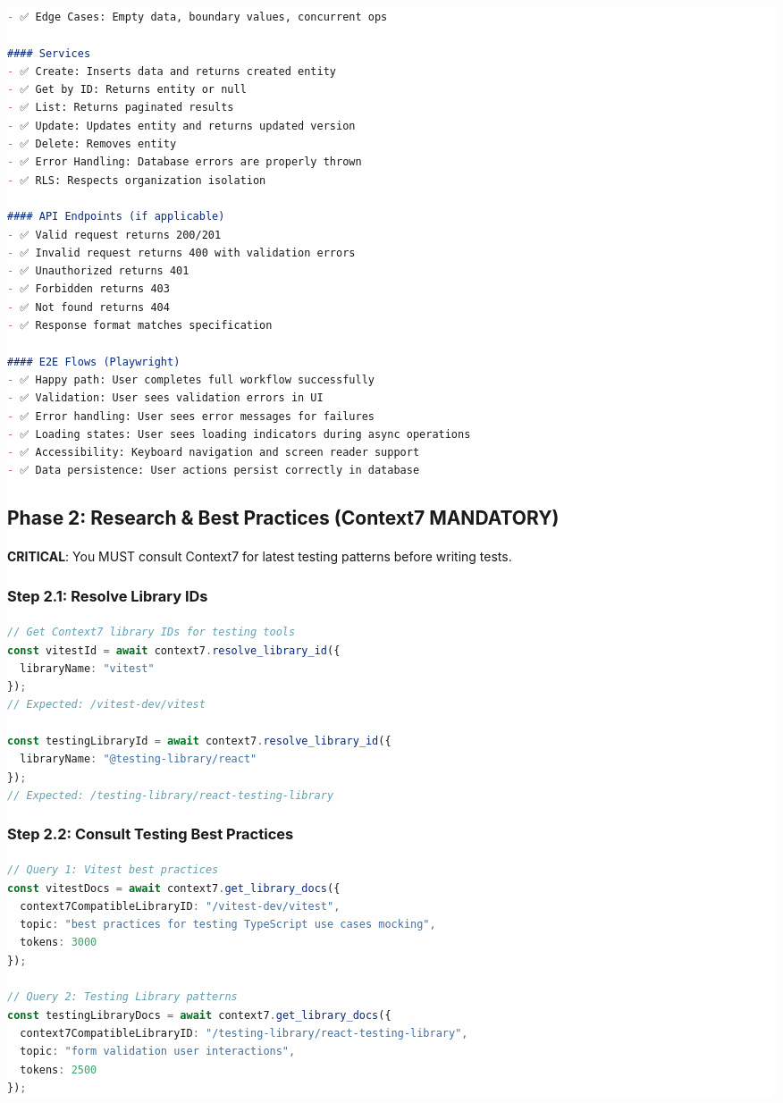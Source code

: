 ```markdown
- ✅ Edge Cases: Empty data, boundary values, concurrent ops

#### Services
- ✅ Create: Inserts data and returns created entity
- ✅ Get by ID: Returns entity or null
- ✅ List: Returns paginated results
- ✅ Update: Updates entity and returns updated version
- ✅ Delete: Removes entity
- ✅ Error Handling: Database errors are properly thrown
- ✅ RLS: Respects organization isolation

#### API Endpoints (if applicable)
- ✅ Valid request returns 200/201
- ✅ Invalid request returns 400 with validation errors
- ✅ Unauthorized returns 401
- ✅ Forbidden returns 403
- ✅ Not found returns 404
- ✅ Response format matches specification

#### E2E Flows (Playwright)
- ✅ Happy path: User completes full workflow successfully
- ✅ Validation: User sees validation errors in UI
- ✅ Error handling: User sees error messages for failures
- ✅ Loading states: User sees loading indicators during async operations
- ✅ Accessibility: Keyboard navigation and screen reader support
- ✅ Data persistence: User actions persist correctly in database
```

## Phase 2: Research & Best Practices (Context7 MANDATORY)

**CRITICAL**: You MUST consult Context7 for latest testing patterns before writing tests.

### Step 2.1: Resolve Library IDs

```typescript
// Get Context7 library IDs for testing tools
const vitestId = await context7.resolve_library_id({
  libraryName: "vitest"
});
// Expected: /vitest-dev/vitest

const testingLibraryId = await context7.resolve_library_id({
  libraryName: "@testing-library/react"
});
// Expected: /testing-library/react-testing-library
```

### Step 2.2: Consult Testing Best Practices

```typescript
// Query 1: Vitest best practices
const vitestDocs = await context7.get_library_docs({
  context7CompatibleLibraryID: "/vitest-dev/vitest",
  topic: "best practices for testing TypeScript use cases mocking",
  tokens: 3000
});

// Query 2: Testing Library patterns
const testingLibraryDocs = await context7.get_library_docs({
  context7CompatibleLibraryID: "/testing-library/react-testing-library",
  topic: "form validation user interactions",
  tokens: 2500
});

```